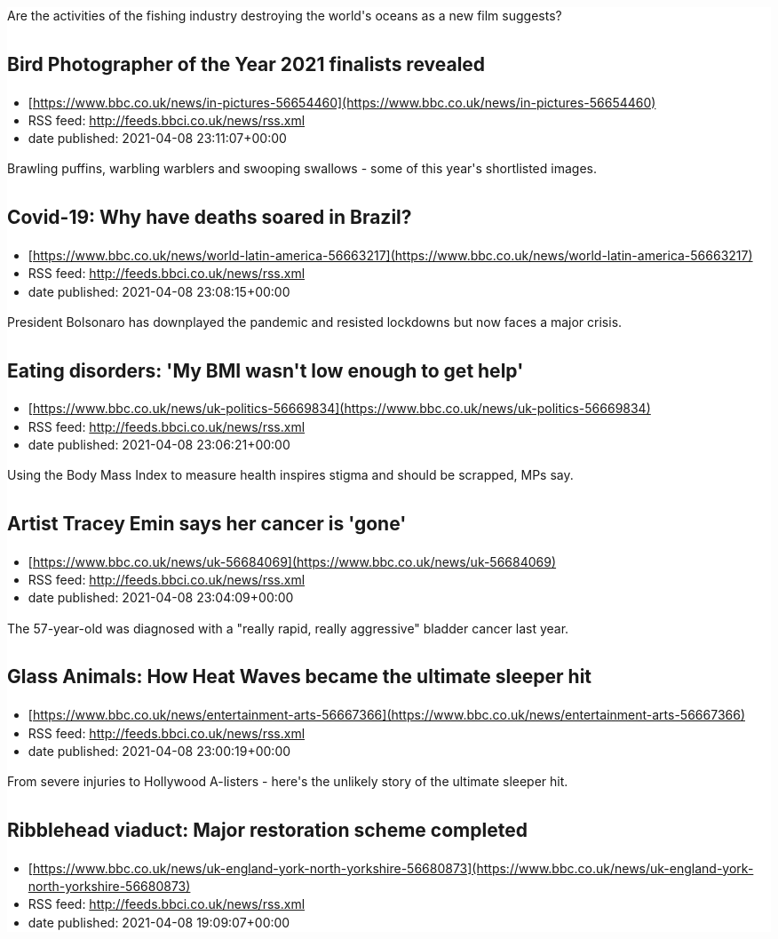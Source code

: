 Are the activities of the fishing industry destroying the world's oceans as a new film suggests?

## Bird Photographer of the Year 2021 finalists revealed
 - [https://www.bbc.co.uk/news/in-pictures-56654460](https://www.bbc.co.uk/news/in-pictures-56654460)
 - RSS feed: http://feeds.bbci.co.uk/news/rss.xml
 - date published: 2021-04-08 23:11:07+00:00

Brawling puffins, warbling warblers and swooping swallows - some of this year's shortlisted images.

## Covid-19: Why have deaths soared in Brazil?
 - [https://www.bbc.co.uk/news/world-latin-america-56663217](https://www.bbc.co.uk/news/world-latin-america-56663217)
 - RSS feed: http://feeds.bbci.co.uk/news/rss.xml
 - date published: 2021-04-08 23:08:15+00:00

President Bolsonaro has downplayed the pandemic and resisted lockdowns but now faces a major crisis.

## Eating disorders: 'My BMI wasn't low enough to get help'
 - [https://www.bbc.co.uk/news/uk-politics-56669834](https://www.bbc.co.uk/news/uk-politics-56669834)
 - RSS feed: http://feeds.bbci.co.uk/news/rss.xml
 - date published: 2021-04-08 23:06:21+00:00

Using the Body Mass Index to measure health inspires stigma and should be scrapped, MPs say.

## Artist Tracey Emin says her cancer is 'gone'
 - [https://www.bbc.co.uk/news/uk-56684069](https://www.bbc.co.uk/news/uk-56684069)
 - RSS feed: http://feeds.bbci.co.uk/news/rss.xml
 - date published: 2021-04-08 23:04:09+00:00

The 57-year-old was diagnosed with a "really rapid, really aggressive" bladder cancer last year.

## Glass Animals: How Heat Waves became the ultimate sleeper hit
 - [https://www.bbc.co.uk/news/entertainment-arts-56667366](https://www.bbc.co.uk/news/entertainment-arts-56667366)
 - RSS feed: http://feeds.bbci.co.uk/news/rss.xml
 - date published: 2021-04-08 23:00:19+00:00

From severe injuries to Hollywood A-listers - here's the unlikely story of the ultimate sleeper hit.

## Ribblehead viaduct: Major restoration scheme completed
 - [https://www.bbc.co.uk/news/uk-england-york-north-yorkshire-56680873](https://www.bbc.co.uk/news/uk-england-york-north-yorkshire-56680873)
 - RSS feed: http://feeds.bbci.co.uk/news/rss.xml
 - date published: 2021-04-08 19:09:07+00:00
